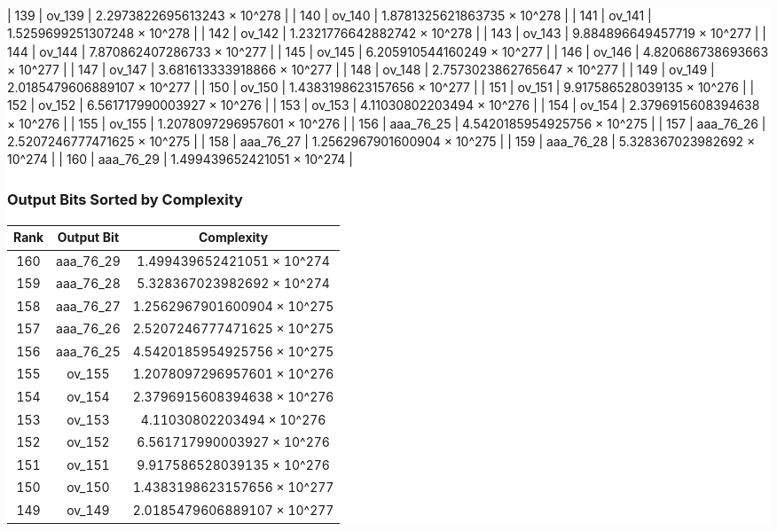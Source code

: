 | 139 | ov_139 | 2.2973822695613243 × 10^278 |
| 140 | ov_140 | 1.8781325621863735 × 10^278 |
| 141 | ov_141 | 1.5259699251307248 × 10^278 |
| 142 | ov_142 | 1.2321776642882742 × 10^278 |
| 143 | ov_143 | 9.884896649457719 × 10^277 |
| 144 | ov_144 | 7.870862407286733 × 10^277 |
| 145 | ov_145 | 6.205910544160249 × 10^277 |
| 146 | ov_146 | 4.820686738693663 × 10^277 |
| 147 | ov_147 | 3.681613333918866 × 10^277 |
| 148 | ov_148 | 2.7573023862765647 × 10^277 |
| 149 | ov_149 | 2.0185479606889107 × 10^277 |
| 150 | ov_150 | 1.4383198623157656 × 10^277 |
| 151 | ov_151 | 9.917586528039135 × 10^276 |
| 152 | ov_152 | 6.561717990003927 × 10^276 |
| 153 | ov_153 | 4.11030802203494 × 10^276 |
| 154 | ov_154 | 2.3796915608394638 × 10^276 |
| 155 | ov_155 | 1.2078097296957601 × 10^276 |
| 156 | aaa_76_25 | 4.5420185954925756 × 10^275 |
| 157 | aaa_76_26 | 2.5207246777471625 × 10^275 |
| 158 | aaa_76_27 | 1.2562967901600904 × 10^275 |
| 159 | aaa_76_28 | 5.328367023982692 × 10^274 |
| 160 | aaa_76_29 | 1.499439652421051 × 10^274 |

### Output Bits Sorted by Complexity

| Rank | Output Bit | Complexity |
|:----:|:----------:|:----------:|
| 160 | aaa_76_29 | 1.499439652421051 × 10^274 |
| 159 | aaa_76_28 | 5.328367023982692 × 10^274 |
| 158 | aaa_76_27 | 1.2562967901600904 × 10^275 |
| 157 | aaa_76_26 | 2.5207246777471625 × 10^275 |
| 156 | aaa_76_25 | 4.5420185954925756 × 10^275 |
| 155 | ov_155 | 1.2078097296957601 × 10^276 |
| 154 | ov_154 | 2.3796915608394638 × 10^276 |
| 153 | ov_153 | 4.11030802203494 × 10^276 |
| 152 | ov_152 | 6.561717990003927 × 10^276 |
| 151 | ov_151 | 9.917586528039135 × 10^276 |
| 150 | ov_150 | 1.4383198623157656 × 10^277 |
| 149 | ov_149 | 2.0185479606889107 × 10^277 |
